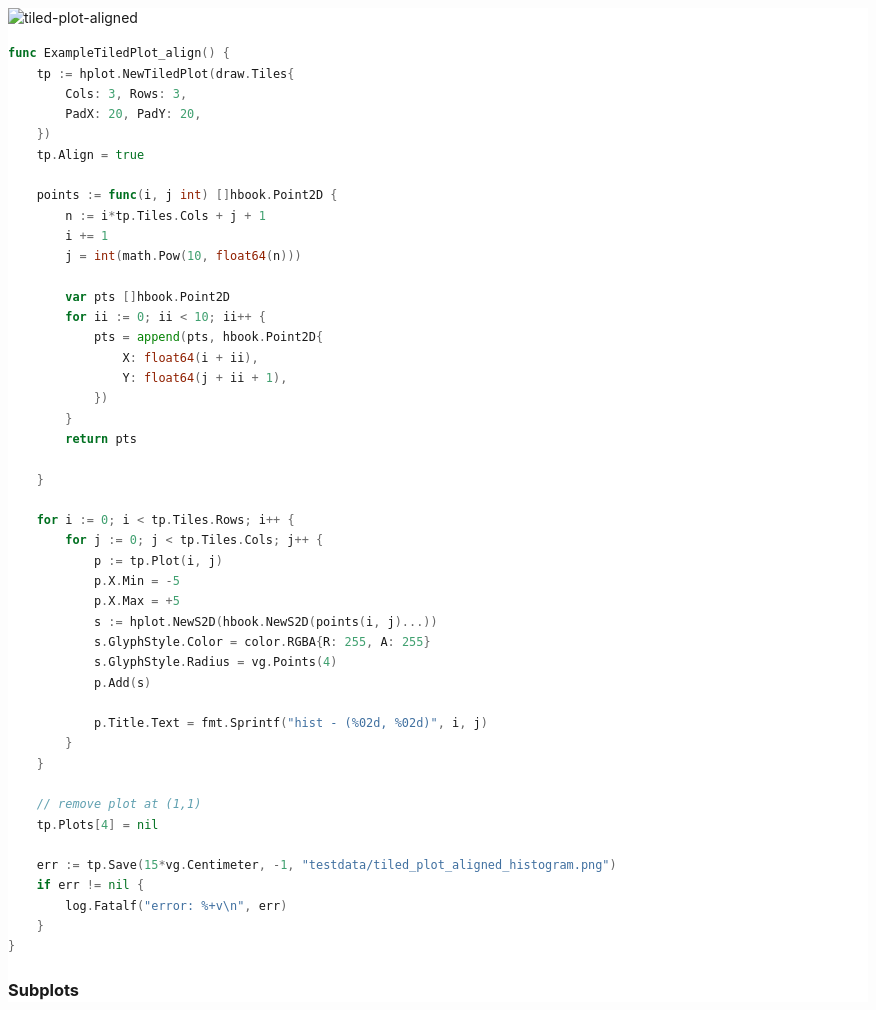 ![tiled-plot-aligned](https://github.com/go-hep/hep/raw/master/hplot/testdata/tiled_plot_aligned_histogram_golden.png)

[embedmd]:# (tiledplot_example_test.go go /func ExampleTiledPlot_align/ /\n}/)
```go
func ExampleTiledPlot_align() {
	tp := hplot.NewTiledPlot(draw.Tiles{
		Cols: 3, Rows: 3,
		PadX: 20, PadY: 20,
	})
	tp.Align = true

	points := func(i, j int) []hbook.Point2D {
		n := i*tp.Tiles.Cols + j + 1
		i += 1
		j = int(math.Pow(10, float64(n)))

		var pts []hbook.Point2D
		for ii := 0; ii < 10; ii++ {
			pts = append(pts, hbook.Point2D{
				X: float64(i + ii),
				Y: float64(j + ii + 1),
			})
		}
		return pts

	}

	for i := 0; i < tp.Tiles.Rows; i++ {
		for j := 0; j < tp.Tiles.Cols; j++ {
			p := tp.Plot(i, j)
			p.X.Min = -5
			p.X.Max = +5
			s := hplot.NewS2D(hbook.NewS2D(points(i, j)...))
			s.GlyphStyle.Color = color.RGBA{R: 255, A: 255}
			s.GlyphStyle.Radius = vg.Points(4)
			p.Add(s)

			p.Title.Text = fmt.Sprintf("hist - (%02d, %02d)", i, j)
		}
	}

	// remove plot at (1,1)
	tp.Plots[4] = nil

	err := tp.Save(15*vg.Centimeter, -1, "testdata/tiled_plot_aligned_histogram.png")
	if err != nil {
		log.Fatalf("error: %+v\n", err)
	}
}
```

### Subplots
